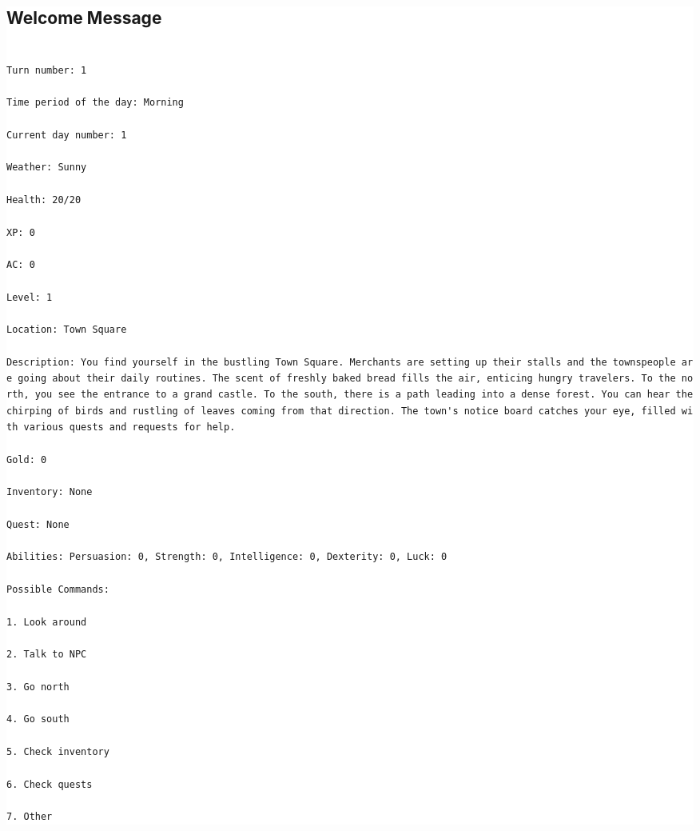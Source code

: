 ## Welcome Message
```

Turn number: 1

Time period of the day: Morning

Current day number: 1

Weather: Sunny

Health: 20/20

XP: 0

AC: 0

Level: 1

Location: Town Square

Description: You find yourself in the bustling Town Square. Merchants are setting up their stalls and the townspeople are going about their daily routines. The scent of freshly baked bread fills the air, enticing hungry travelers. To the north, you see the entrance to a grand castle. To the south, there is a path leading into a dense forest. You can hear the chirping of birds and rustling of leaves coming from that direction. The town's notice board catches your eye, filled with various quests and requests for help.

Gold: 0

Inventory: None

Quest: None

Abilities: Persuasion: 0, Strength: 0, Intelligence: 0, Dexterity: 0, Luck: 0

Possible Commands:

1. Look around

2. Talk to NPC

3. Go north

4. Go south

5. Check inventory

6. Check quests

7. Other

```

